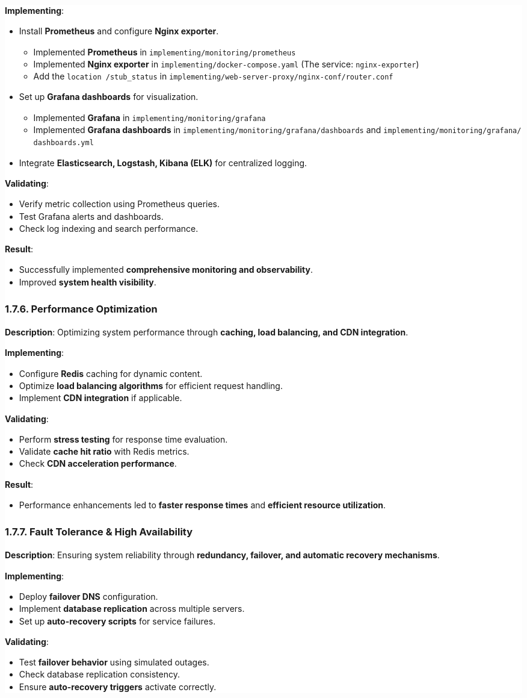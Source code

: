 **Implementing**:
- Install **Prometheus** and configure **Nginx exporter**.
  - Implemented **Prometheus** in `implementing/monitoring/prometheus`
  - Implemented **Nginx exporter** in `implementing/docker-compose.yaml`  (The service: `nginx-exporter`)
  - Add the `location /stub_status` in `implementing/web-server-proxy/nginx-conf/router.conf`

- Set up **Grafana dashboards** for visualization.
  - Implemented **Grafana** in `implementing/monitoring/grafana`
  - Implemented **Grafana dashboards** in `implementing/monitoring/grafana/dashboards` and `implementing/monitoring/grafana/dashboards.yml`

- Integrate **Elasticsearch, Logstash, Kibana (ELK)** for centralized logging.

**Validating**:
- Verify metric collection using Prometheus queries.
- Test Grafana alerts and dashboards.
- Check log indexing and search performance.

**Result**:
- Successfully implemented **comprehensive monitoring and observability**.
- Improved **system health visibility**.


### 1.7.6. **Performance Optimization**

**Description**:
Optimizing system performance through **caching, load balancing, and CDN integration**.

**Implementing**:
- Configure **Redis** caching for dynamic content.
- Optimize **load balancing algorithms** for efficient request handling.
- Implement **CDN integration** if applicable.

**Validating**:
- Perform **stress testing** for response time evaluation.
- Validate **cache hit ratio** with Redis metrics.
- Check **CDN acceleration performance**.

**Result**:
- Performance enhancements led to **faster response times** and **efficient resource utilization**.


### 1.7.7. **Fault Tolerance & High Availability**

**Description**:
Ensuring system reliability through **redundancy, failover, and automatic recovery mechanisms**.

**Implementing**:
- Deploy **failover DNS** configuration.
- Implement **database replication** across multiple servers.
- Set up **auto-recovery scripts** for service failures.

**Validating**:
- Test **failover behavior** using simulated outages.
- Check database replication consistency.
- Ensure **auto-recovery triggers** activate correctly.
